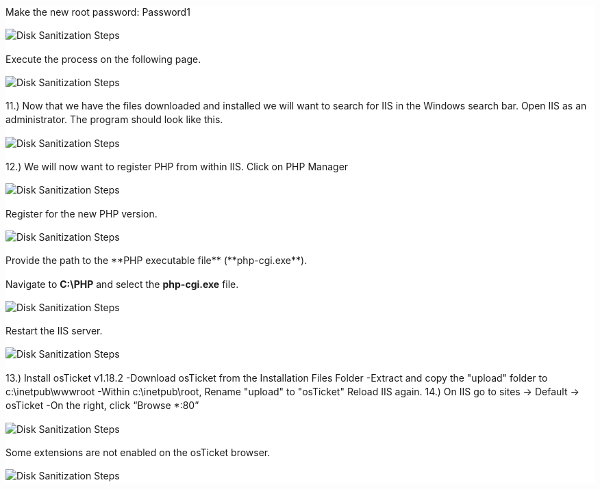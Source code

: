 Make the new root password: Password1
<p>
<img src="https://i.imgur.com/KxcUy7C.png" alt="Disk Sanitization Steps" style="max-width: 40%; height: auto;">

</p>
<p>
Execute the process on the following page.
<p>
<img src="https://i.imgur.com/i7sn6hT.png" alt="Disk Sanitization Steps" style="max-width: 40%; height: auto;">

</p>
<p>
11.) Now that we have the files downloaded and installed we will want to search for IIS in the Windows search bar. Open IIS as an administrator.
The program should look like this.
<p>
<img src="https://i.imgur.com/rgdZwmM.png" alt="Disk Sanitization Steps" style="max-width: 40%; height: auto;">

</p>
<p>
12.) We will now want to register PHP from within IIS.
Click on PHP Manager
<p>
<img src="https://i.imgur.com/vvTLNBH.png" alt="Disk Sanitization Steps" style="max-width: 40%; height: auto;">

</p>
<p>
Register for the new PHP version.
<p>
<img src="https://imgur.com/qdbn5zQ.png" height="40%" width="40%" alt="Disk Sanitization Steps"/>
</p>
<p>
Provide the path to the **PHP executable file** (**php-cgi.exe**).  

Navigate to **C:\PHP** and select the **php-cgi.exe** file.
<p>
<img src="https://imgur.com/oJZ0gp9.png" height="40%" width="40%" alt="Disk Sanitization Steps"/>
</p>
<p>
Restart the IIS server.
<p>
<img src="https://imgur.com/CJ3RUbG.png" height="40%" width="40%" alt="Disk Sanitization Steps"/>
</p>
<p>
13.) Install osTicket v1.18.2
-Download osTicket from the Installation Files Folder
-Extract and copy the "upload" folder to c:\inetpub\wwwroot
-Within c:\inetpub\root, Rename "upload" to "osTicket"
Reload IIS again.
14.) On IIS go to sites -> Default -> osTicket
-On the right, click “Browse *:80”
<p>
<img src="https://imgur.com/Yw55d5b.png" height="40%" width="40%" alt="Disk Sanitization Steps"/>
</p>
<p>
Some extensions are not enabled on the osTicket browser.
<p>
<img src="https://imgur.com/eJIsGTn.png" height="40%" width="40%" alt="Disk Sanitization Steps"/>
</p>
<p>